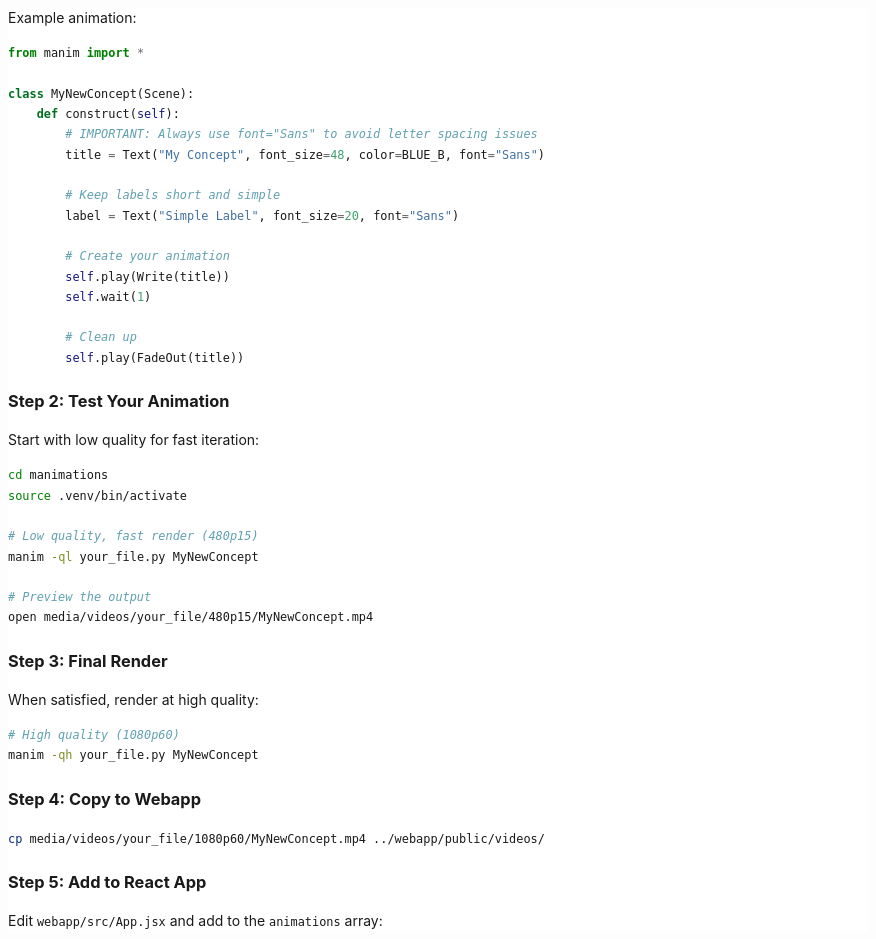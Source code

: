 Example animation:

```python
from manim import *

class MyNewConcept(Scene):
    def construct(self):
        # IMPORTANT: Always use font="Sans" to avoid letter spacing issues
        title = Text("My Concept", font_size=48, color=BLUE_B, font="Sans")
        
        # Keep labels short and simple
        label = Text("Simple Label", font_size=20, font="Sans")
        
        # Create your animation
        self.play(Write(title))
        self.wait(1)
        
        # Clean up
        self.play(FadeOut(title))
```

### Step 2: Test Your Animation

Start with low quality for fast iteration:

```bash
cd manimations
source .venv/bin/activate

# Low quality, fast render (480p15)
manim -ql your_file.py MyNewConcept

# Preview the output
open media/videos/your_file/480p15/MyNewConcept.mp4
```

### Step 3: Final Render

When satisfied, render at high quality:

```bash
# High quality (1080p60)
manim -qh your_file.py MyNewConcept
```

### Step 4: Copy to Webapp

```bash
cp media/videos/your_file/1080p60/MyNewConcept.mp4 ../webapp/public/videos/
```

### Step 5: Add to React App

Edit `webapp/src/App.jsx` and add to the `animations` array:
